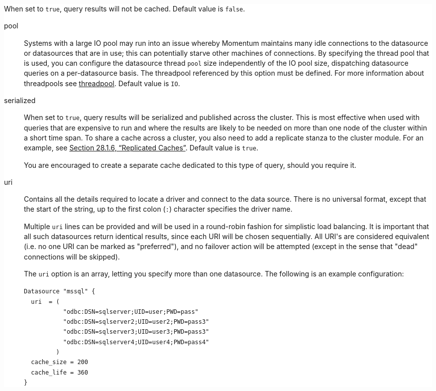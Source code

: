 When set to `true`, query results will not be cached. Default value is `false`.

</dd>

<dt><a name="modules.ds_core.pool"></a>pool</dt>

<dd>

Systems with a large IO pool may run into an issue whereby Momentum maintains many idle connections to the datasource or datasources that are in use; this can potentially starve other machines of connections. By specifying the thread pool that is used, you can configure the datasource thread `pool` size independently of the IO pool size, dispatching datasource queries on a per-datasource basis. The threadpool referenced by this option must be defined. For more information about threadpools see [threadpool](conf.ref.threadpool "threadpool"). Default value is `IO`.

</dd>

<dt>serialized</dt>

<dd>

When set to `true`, query results will be serialized and published across the cluster. This is most effective when used with queries that are expensive to run and where the results are likely to be needed on more than one node of the cluster within a short time span. To share a cache across a cluster, you also need to add a replicate stanza to the cluster module. For an example, see [Section 28.1.6, “Replicated Caches”](cluster.config.replication#cluster.replicatedcache "28.1.6. Replicated Caches"). Default value is `true`.

You are encouraged to create a separate cache dedicated to this type of query, should you require it.

</dd>

<dt>uri</dt>

<dd>

Contains all the details required to locate a driver and connect to the data source. There is no universal format, except that the start of the string, up to the first colon (`:`) character specifies the driver name.

Multiple `uri` lines can be provided and will be used in a round-robin fashion for simplistic load balancing. It is important that all such datasources return identical results, since each URI will be chosen sequentially. All URI's are considered equivalent (i.e. no one URI can be marked as "preferred"), and no failover action will be attempted (except in the sense that "dead" connections will be skipped).

The `uri` option is an array, letting you specify more than one datasource. The following is an example configuration:

```
Datasource "mssql" {
  uri  = (
           "odbc:DSN=sqlserver;UID=user;PWD=pass"
           "odbc:DSN=sqlserver2;UID=user2;PWD=pass3"
           "odbc:DSN=sqlserver3;UID=user3;PWD=pass3"
           "odbc:DSN=sqlserver4;UID=user4;PWD=pass4"
         )
  cache_size = 200
  cache_life = 360
}
```
</dd>
